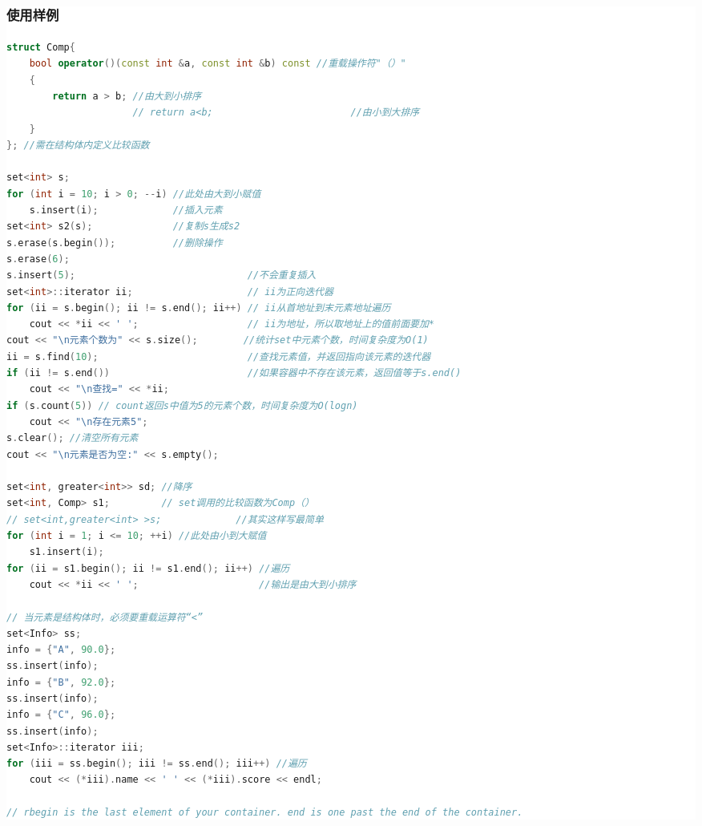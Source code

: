 ### 使用样例

```cpp
struct Comp{
	bool operator()(const int &a, const int &b) const //重载操作符"（）"
    {
		return a > b; //由大到小排序
					  // return a<b;                        //由小到大排序
	}
}; //需在结构体内定义比较函数

set<int> s;
for (int i = 10; i > 0; --i) //此处由大到小赋值
    s.insert(i);			 //插入元素
set<int> s2(s);				 //复制s生成s2
s.erase(s.begin());			 //删除操作
s.erase(6);
s.insert(5);							  //不会重复插入
set<int>::iterator ii;					  // ii为正向迭代器
for (ii = s.begin(); ii != s.end(); ii++) // ii从首地址到末元素地址遍历
    cout << *ii << ' ';					  // ii为地址，所以取地址上的值前面要加*
cout << "\n元素个数为" << s.size();		  //统计set中元素个数，时间复杂度为O(1)
ii = s.find(10);						  //查找元素值，并返回指向该元素的迭代器
if (ii != s.end())						  //如果容器中不存在该元素，返回值等于s.end()
    cout << "\n查找=" << *ii;
if (s.count(5)) // count返回s中值为5的元素个数，时间复杂度为O(logn)
    cout << "\n存在元素5";
s.clear(); //清空所有元素
cout << "\n元素是否为空:" << s.empty();

set<int, greater<int>> sd; //降序
set<int, Comp> s1;		   // set调用的比较函数为Comp（）
// set<int,greater<int> >s;             //其实这样写最简单
for (int i = 1; i <= 10; ++i) //此处由小到大赋值
    s1.insert(i);
for (ii = s1.begin(); ii != s1.end(); ii++) //遍历
    cout << *ii << ' ';						//输出是由大到小排序

// 当元素是结构体时，必须要重载运算符“<”
set<Info> ss;
info = {"A", 90.0};
ss.insert(info);
info = {"B", 92.0};
ss.insert(info);
info = {"C", 96.0};
ss.insert(info);
set<Info>::iterator iii;
for (iii = ss.begin(); iii != ss.end(); iii++) //遍历
    cout << (*iii).name << ' ' << (*iii).score << endl;

// rbegin is the last element of your container. end is one past the end of the container.
```
